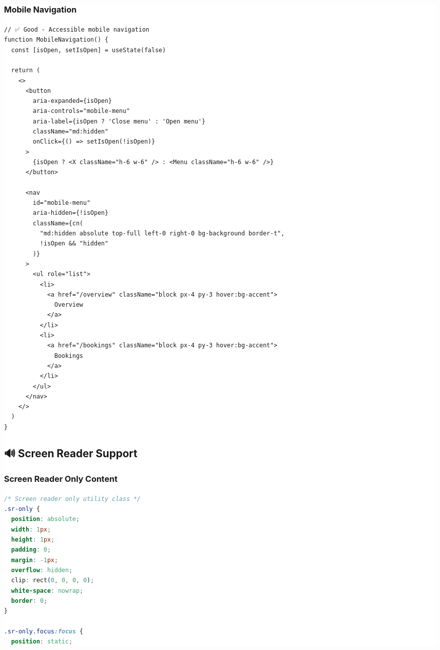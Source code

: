 ### Mobile Navigation
```tsx
// ✅ Good - Accessible mobile navigation
function MobileNavigation() {
  const [isOpen, setIsOpen] = useState(false)

  return (
    <>
      <button
        aria-expanded={isOpen}
        aria-controls="mobile-menu"
        aria-label={isOpen ? 'Close menu' : 'Open menu'}
        className="md:hidden"
        onClick={() => setIsOpen(!isOpen)}
      >
        {isOpen ? <X className="h-6 w-6" /> : <Menu className="h-6 w-6" />}
      </button>
      
      <nav
        id="mobile-menu"
        aria-hidden={!isOpen}
        className={cn(
          "md:hidden absolute top-full left-0 right-0 bg-background border-t",
          !isOpen && "hidden"
        )}
      >
        <ul role="list">
          <li>
            <a href="/overview" className="block px-4 py-3 hover:bg-accent">
              Overview
            </a>
          </li>
          <li>
            <a href="/bookings" className="block px-4 py-3 hover:bg-accent">
              Bookings
            </a>
          </li>
        </ul>
      </nav>
    </>
  )
}
```

## 🔊 Screen Reader Support

### Screen Reader Only Content
```css
/* Screen reader only utility class */
.sr-only {
  position: absolute;
  width: 1px;
  height: 1px;
  padding: 0;
  margin: -1px;
  overflow: hidden;
  clip: rect(0, 0, 0, 0);
  white-space: nowrap;
  border: 0;
}

.sr-only.focus:focus {
  position: static;
```
